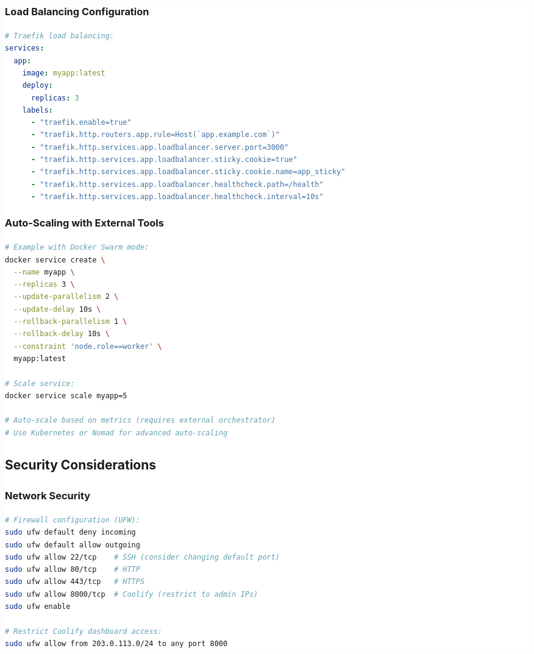 ### Load Balancing Configuration
```yaml
# Traefik load balancing:
services:
  app:
    image: myapp:latest
    deploy:
      replicas: 3
    labels:
      - "traefik.enable=true"
      - "traefik.http.routers.app.rule=Host(`app.example.com`)"
      - "traefik.http.services.app.loadbalancer.server.port=3000"
      - "traefik.http.services.app.loadbalancer.sticky.cookie=true"
      - "traefik.http.services.app.loadbalancer.sticky.cookie.name=app_sticky"
      - "traefik.http.services.app.loadbalancer.healthcheck.path=/health"
      - "traefik.http.services.app.loadbalancer.healthcheck.interval=10s"
```

### Auto-Scaling with External Tools
```bash
# Example with Docker Swarm mode:
docker service create \
  --name myapp \
  --replicas 3 \
  --update-parallelism 2 \
  --update-delay 10s \
  --rollback-parallelism 1 \
  --rollback-delay 10s \
  --constraint 'node.role==worker' \
  myapp:latest

# Scale service:
docker service scale myapp=5

# Auto-scale based on metrics (requires external orchestrator)
# Use Kubernetes or Nomad for advanced auto-scaling
```

## Security Considerations

### Network Security
```bash
# Firewall configuration (UFW):
sudo ufw default deny incoming
sudo ufw default allow outgoing
sudo ufw allow 22/tcp    # SSH (consider changing default port)
sudo ufw allow 80/tcp    # HTTP
sudo ufw allow 443/tcp   # HTTPS
sudo ufw allow 8000/tcp  # Coolify (restrict to admin IPs)
sudo ufw enable

# Restrict Coolify dashboard access:
sudo ufw allow from 203.0.113.0/24 to any port 8000
```
